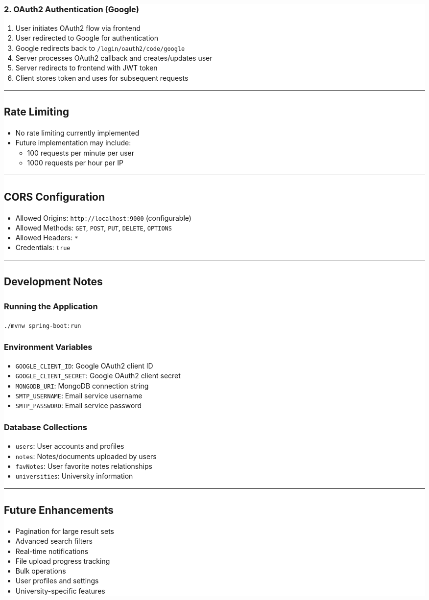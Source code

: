 ### 2. OAuth2 Authentication (Google)
1. User initiates OAuth2 flow via frontend
2. User redirected to Google for authentication
3. Google redirects back to `/login/oauth2/code/google`
4. Server processes OAuth2 callback and creates/updates user
5. Server redirects to frontend with JWT token
6. Client stores token and uses for subsequent requests

---

## Rate Limiting
- No rate limiting currently implemented
- Future implementation may include:
  - 100 requests per minute per user
  - 1000 requests per hour per IP

---

## CORS Configuration
- Allowed Origins: `http://localhost:9000` (configurable)
- Allowed Methods: `GET`, `POST`, `PUT`, `DELETE`, `OPTIONS`
- Allowed Headers: `*`
- Credentials: `true`

---

## Development Notes

### Running the Application
```bash
./mvnw spring-boot:run
```

### Environment Variables
- `GOOGLE_CLIENT_ID`: Google OAuth2 client ID
- `GOOGLE_CLIENT_SECRET`: Google OAuth2 client secret
- `MONGODB_URI`: MongoDB connection string
- `SMTP_USERNAME`: Email service username
- `SMTP_PASSWORD`: Email service password

### Database Collections
- `users`: User accounts and profiles
- `notes`: Notes/documents uploaded by users
- `favNotes`: User favorite notes relationships
- `universities`: University information

---

## Future Enhancements
- Pagination for large result sets
- Advanced search filters
- Real-time notifications
- File upload progress tracking
- Bulk operations
- User profiles and settings
- University-specific features
